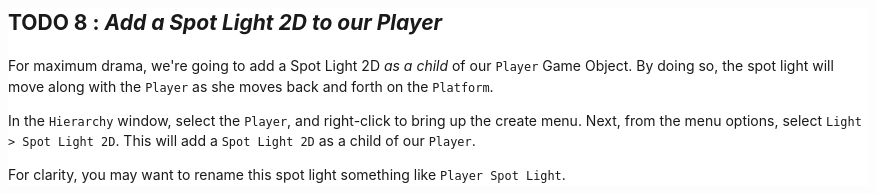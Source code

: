 
## **TODO 8 :** _Add a Spot Light 2D to our Player_

For maximum drama, we're going to add a Spot Light 2D _as a child_ of our `Player` Game Object. By doing so, the spot light will move along with the `Player` as she moves back and forth on the `Platform`.

In the `Hierarchy` window, select the `Player`, and right-click to bring up the create menu. Next, from the menu options, select `Light > Spot Light 2D`. This will add a `Spot Light 2D` as a child of our `Player`.

For clarity, you may want to rename this spot light something like `Player Spot Light`.
